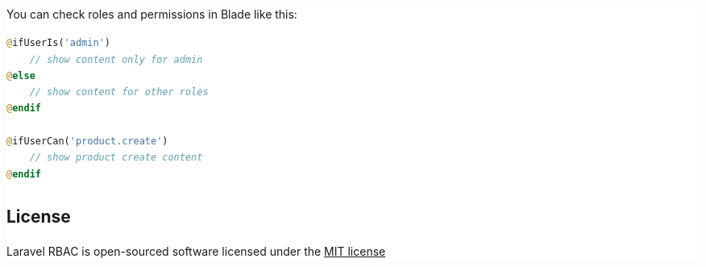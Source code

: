 You can check roles and permissions in Blade like this:

```php
@ifUserIs('admin')
    // show content only for admin
@else
    // show content for other roles
@endif

@ifUserCan('product.create')
    // show product create content
@endif
```

## License

Laravel RBAC is open-sourced software licensed under the [MIT license](http://opensource.org/licenses/MIT)
